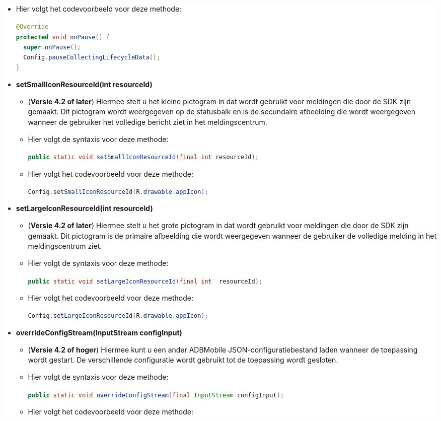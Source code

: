    * Hier volgt het codevoorbeeld voor deze methode:

      ```java
      @Override
      protected void onPause() {
        super.onPause();
        Config.pauseCollectingLifecycleData();
      } 
      ```

* **setSmallIconResourceId(int resourceId)**

   * (**Versie 4.2 of later**) Hiermee stelt u het kleine pictogram in dat wordt gebruikt voor meldingen die door de SDK zijn gemaakt. Dit pictogram wordt weergegeven op de statusbalk en is de secundaire afbeelding die wordt weergegeven wanneer de gebruiker het volledige bericht ziet in het meldingscentrum.
   * Hier volgt de syntaxis voor deze methode:

      ```java
      public static void setSmallIconResourceId(final int resourceId); 
      ```

   * Hier volgt het codevoorbeeld voor deze methode:

      ```java
      Config.setSmallIconResourceId(R.drawable.appIcon);
      ```

* **setLargeIconResourceId(int resourceId)**

   * (**Versie 4.2 of later**) Hiermee stelt u het grote pictogram in dat wordt gebruikt voor meldingen die door de SDK zijn gemaakt. Dit pictogram is de primaire afbeelding die wordt weergegeven wanneer de gebruiker de volledige melding in het meldingscentrum ziet.
   * Hier volgt de syntaxis voor deze methode:

      ```java
      public static void setLargeIconResourceId(final int  resourceId);
      ```

   * Hier volgt het codevoorbeeld voor deze methode:

      ```Java
      Config.setLargeIconResourceId(R.drawable.appIcon);
      ```

* **overrideConfigStream(InputStream configInput)**

   * (**Versie 4.2 of hoger**) Hiermee kunt u een ander ADBMobile JSON-configuratiebestand laden wanneer de toepassing wordt gestart. De verschillende configuratie wordt gebruikt tot de toepassing wordt gesloten.
   * Hier volgt de syntaxis voor deze methode:

      ```java
      public static void overrideConfigStream(final InputStream configInput);
      ```

   * Hier volgt het codevoorbeeld voor deze methode:
